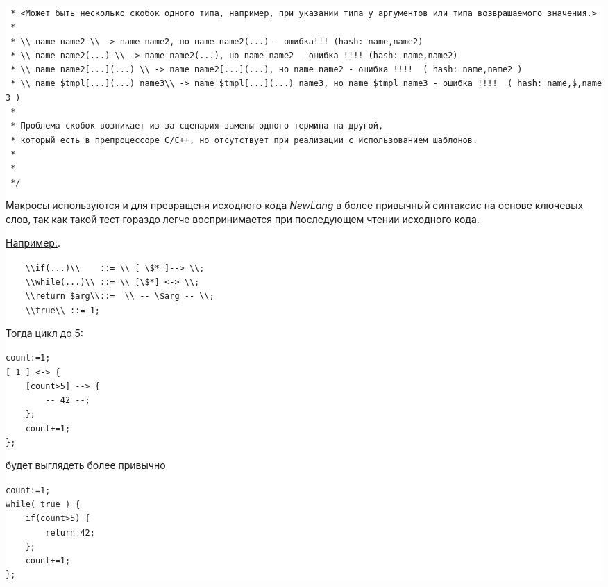      * <Может быть несколько скобок одного типа, например, при указании типа у аргументов или типа возвращаемого значения.>
     * 
     * \\ name name2 \\ -> name name2, но name name2(...) - ошибка!!! (hash: name,name2)
     * \\ name name2(...) \\ -> name name2(...), но name name2 - ошибка !!!! (hash: name,name2)
     * \\ name name2[...](...) \\ -> name name2[...](...), но name name2 - ошибка !!!!  ( hash: name,name2 )
     * \\ name $tmpl[...](...) name3\\ -> name $tmpl[...](...) name3, но name $tmpl name3 - ошибка !!!!  ( hash: name,$,name3 )
     * 
     * Проблема скобок возникает из-за сценария замены одного термина на другой, 
     * который есть в препроцессоре С/С++, но отсутствует при реализации с использованием шаблонов.
     * 
     *      
     */






Макросы используются и для превращеня исходного кода *NewLang* в более привычный синтаксис на основе [ключевых слов](https://newlang.net/syntax_dsl.html), так как такой тест гораздо легче воспринимается при последующем чтении исходного кода.


[Например:](https://newlang.net/syntax_dsl.html).
```
    \\if(...)\\    ::= \\ [ \$* ]--> \\;
    \\while(...)\\ ::= \\ [\$*] <-> \\;
    \\return $arg\\::=  \\ -- \$arg -- \\;
    \\true\\ ::= 1;
```

Тогда цикл до 5:
```
count:=1;
[ 1 ] <-> {
    [count>5] --> {
        -- 42 --;
    };
    count+=1;
};
```

будет выглядеть более привычно
```
count:=1;
while( true ) {
    if(count>5) {
        return 42;
    };
    count+=1;
};
```



